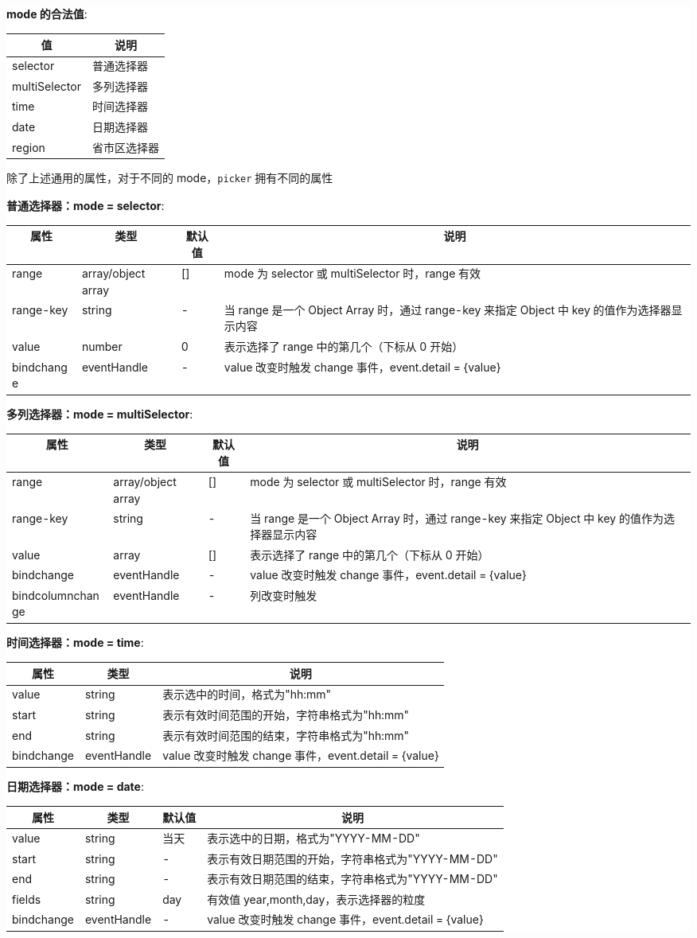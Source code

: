 **mode 的合法值**:

| 值            | 说明         |
| ------------- | ------------ |
| selector      | 普通选择器   |
| multiSelector | 多列选择器   |
| time          | 时间选择器   |
| date          | 日期选择器   |
| region        | 省市区选择器 |

除了上述通用的属性，对于不同的 mode，`picker` 拥有不同的属性

**普通选择器：mode = selector**:

| 属性       | 类型               | 默认值 | 说明                                                                                        |
| ---------- | ------------------ | ------ | ------------------------------------------------------------------------------------------- |
| range      | array/object array | []     | mode 为 selector 或 multiSelector 时，range 有效                                            |
| range-key  | string             | -      | 当 range 是一个 Object Array 时，通过 range-key 来指定 Object 中 key 的值作为选择器显示内容 |
| value      | number             | 0      | 表示选择了 range 中的第几个（下标从 0 开始）                                                |
| bindchange | eventHandle        | -      | value 改变时触发 change 事件，event.detail = {value}                                        |

**多列选择器：mode = multiSelector**:

| 属性             | 类型               | 默认值 | 说明                                                                                        |
| ---------------- | ------------------ | ------ | ------------------------------------------------------------------------------------------- |
| range            | array/object array | []     | mode 为 selector 或 multiSelector 时，range 有效                                            |
| range-key        | string             | -      | 当 range 是一个 Object Array 时，通过 range-key 来指定 Object 中 key 的值作为选择器显示内容 |
| value            | array              | []     | 表示选择了 range 中的第几个（下标从 0 开始）                                                |
| bindchange       | eventHandle        | -      | value 改变时触发 change 事件，event.detail = {value}                                        |
| bindcolumnchange | eventHandle        | -      | 列改变时触发                                                                                |

**时间选择器：mode = time**:

| 属性       | 类型        | 说明                                                 |
| ---------- | ----------- | ---------------------------------------------------- |
| value      | string      | 表示选中的时间，格式为"hh:mm"                        |
| start      | string      | 表示有效时间范围的开始，字符串格式为"hh:mm"          |
| end        | string      | 表示有效时间范围的结束，字符串格式为"hh:mm"          |
| bindchange | eventHandle | value 改变时触发 change 事件，event.detail = {value} |

**日期选择器：mode = date**:

| 属性       | 类型        | 默认值 | 说明                                                 |
| ---------- | ----------- | ------ | ---------------------------------------------------- |
| value      | string      | 当天   | 表示选中的日期，格式为"YYYY-MM-DD"                   |
| start      | string      | -      | 表示有效日期范围的开始，字符串格式为"YYYY-MM-DD"     |
| end        | string      | -      | 表示有效日期范围的结束，字符串格式为"YYYY-MM-DD"     |
| fields     | string      | day    | 有效值 year,month,day，表示选择器的粒度              |
| bindchange | eventHandle | -      | value 改变时触发 change 事件，event.detail = {value} |
